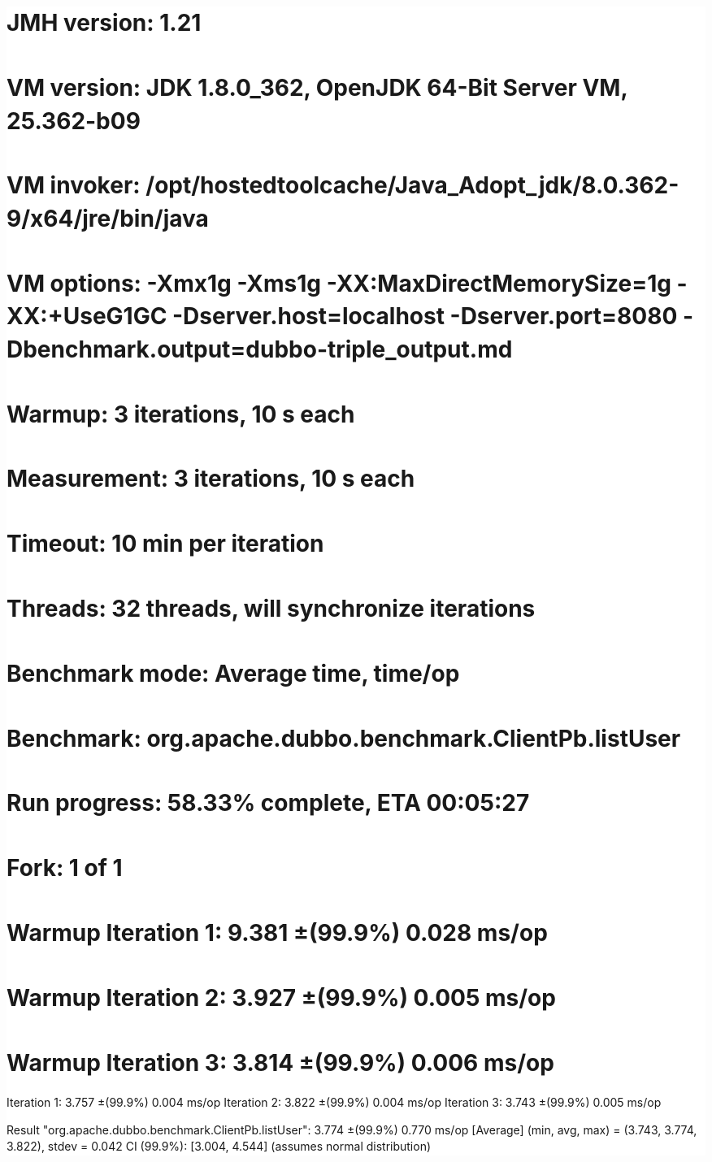 
# JMH version: 1.21
# VM version: JDK 1.8.0_362, OpenJDK 64-Bit Server VM, 25.362-b09
# VM invoker: /opt/hostedtoolcache/Java_Adopt_jdk/8.0.362-9/x64/jre/bin/java
# VM options: -Xmx1g -Xms1g -XX:MaxDirectMemorySize=1g -XX:+UseG1GC -Dserver.host=localhost -Dserver.port=8080 -Dbenchmark.output=dubbo-triple_output.md
# Warmup: 3 iterations, 10 s each
# Measurement: 3 iterations, 10 s each
# Timeout: 10 min per iteration
# Threads: 32 threads, will synchronize iterations
# Benchmark mode: Average time, time/op
# Benchmark: org.apache.dubbo.benchmark.ClientPb.listUser

# Run progress: 58.33% complete, ETA 00:05:27
# Fork: 1 of 1
# Warmup Iteration   1: 9.381 ±(99.9%) 0.028 ms/op
# Warmup Iteration   2: 3.927 ±(99.9%) 0.005 ms/op
# Warmup Iteration   3: 3.814 ±(99.9%) 0.006 ms/op
Iteration   1: 3.757 ±(99.9%) 0.004 ms/op
Iteration   2: 3.822 ±(99.9%) 0.004 ms/op
Iteration   3: 3.743 ±(99.9%) 0.005 ms/op


Result "org.apache.dubbo.benchmark.ClientPb.listUser":
  3.774 ±(99.9%) 0.770 ms/op [Average]
  (min, avg, max) = (3.743, 3.774, 3.822), stdev = 0.042
  CI (99.9%): [3.004, 4.544] (assumes normal distribution)
